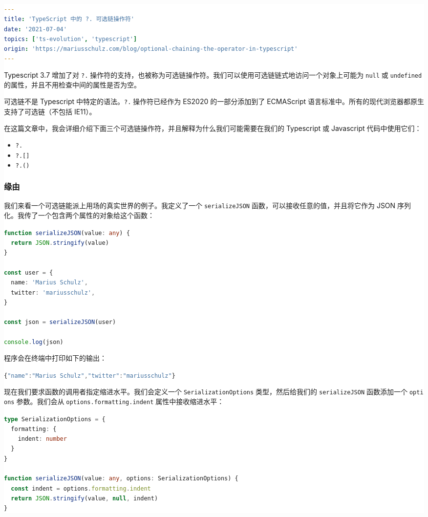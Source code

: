 ```yaml
---
title: 'TypeScript 中的 ?. 可选链操作符'
date: '2021-07-04'
topics: ['ts-evolution', 'typescript']
origin: 'https://mariusschulz.com/blog/optional-chaining-the-operator-in-typescript'
---
```


Typescript 3.7 增加了对 `?.` 操作符的支持，也被称为可选链操作符。我们可以使用可选链链式地访问一个对象上可能为 `null` 或 `undefined` 的属性，并且不用检查中间的属性是否为空。

可选链不是 Typescript 中特定的语法。`?.` 操作符已经作为 ES2020 的一部分添加到了 ECMAScript 语言标准中。所有的现代浏览器都原生支持了可选链（不包括 IE11）。

在这篇文章中，我会详细介绍下面三个可选链操作符，并且解释为什么我们可能需要在我们的 Typescript 或 Javascript 代码中使用它们：

- `?.`
- `?.[]`
- `?.()`

### 缘由

我们来看一个可选链能派上用场的真实世界的例子。我定义了一个 `serializeJSON` 函数，可以接收任意的值，并且将它作为 JSON 序列化。我传了一个包含两个属性的对象给这个函数：

```ts
function serializeJSON(value: any) {
  return JSON.stringify(value)
}

const user = {
  name: 'Marius Schulz',
  twitter: 'mariusschulz',
}

const json = serializeJSON(user)

console.log(json)
```

程序会在终端中打印如下的输出：

```ts
{"name":"Marius Schulz","twitter":"mariusschulz"}
```

现在我们要求函数的调用者指定缩进水平。我们会定义一个 `SerializationOptions` 类型，然后给我们的 `serializeJSON` 函数添加一个 `options` 参数。我们会从 `options.formatting.indent` 属性中接收缩进水平：

```ts
type SerializationOptions = {
  formatting: {
    indent: number
  }
}

function serializeJSON(value: any, options: SerializationOptions) {
  const indent = options.formatting.indent
  return JSON.stringify(value, null, indent)
}
```
